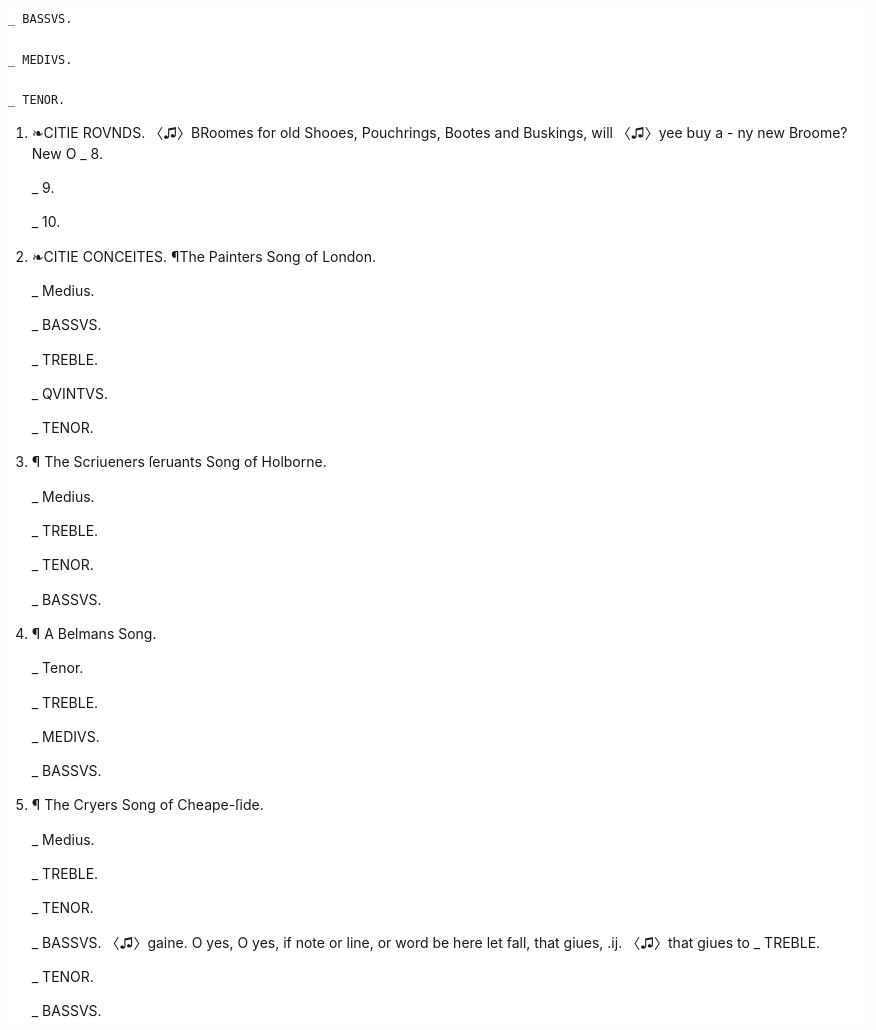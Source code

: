     _ BASSVS.

    _ MEDIVS.

    _ TENOR.

1. ❧CITIE ROVNDS.
〈♫〉BRoomes for old Shooes, Pouchrings, Bootes and Buskings, will 〈♫〉yee buy a - ny new Broome? New O
    _ 8.

    _ 9.

    _ 10.

1. ❧CITIE CONCEITES. ¶The Painters Song of London.

    _ Medius.

    _ BASSVS.

    _ TREBLE.

    _ QVINTVS.

    _ TENOR.

1. ¶ The Scriueners ſeruants Song of Holborne.

    _ Medius.

    _ TREBLE.

    _ TENOR.

    _ BASSVS.

1. ¶ A Belmans Song.

    _ Tenor.

    _ TREBLE.

    _ MEDIVS.

    _ BASSVS.

1. ¶ The Cryers Song of Cheape-ſide.

    _ Medius.

    _ TREBLE.

    _ TENOR.

    _ BASSVS.
〈♫〉gaine. O yes, O yes, if note or line, or word be here let fall, that giues, .ij. 〈♫〉that giues to
    _ TREBLE.

    _ TENOR.

    _ BASSVS.
